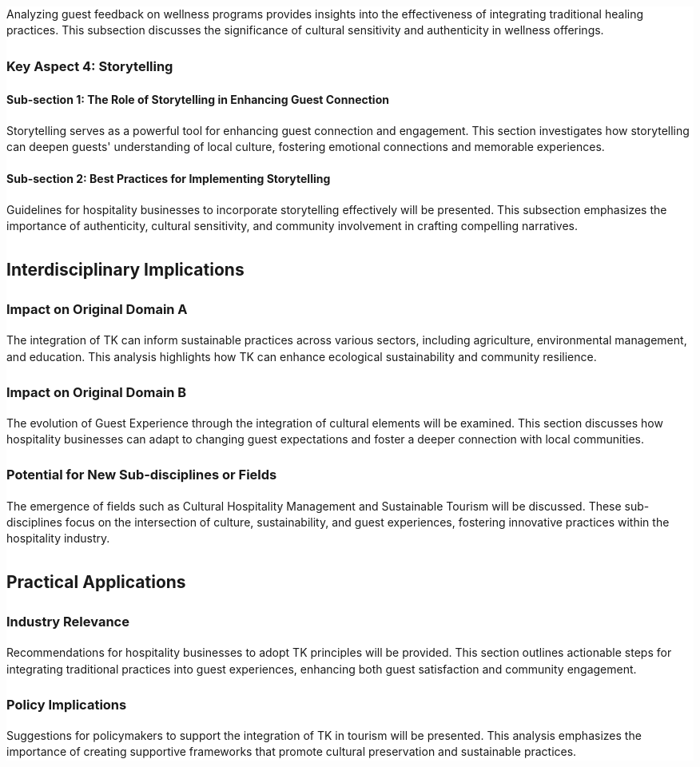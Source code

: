 Analyzing guest feedback on wellness programs provides insights into the effectiveness of integrating traditional healing practices. This subsection discusses the significance of cultural sensitivity and authenticity in wellness offerings.

### Key Aspect 4: Storytelling

#### Sub-section 1: The Role of Storytelling in Enhancing Guest Connection

Storytelling serves as a powerful tool for enhancing guest connection and engagement. This section investigates how storytelling can deepen guests' understanding of local culture, fostering emotional connections and memorable experiences.

#### Sub-section 2: Best Practices for Implementing Storytelling

Guidelines for hospitality businesses to incorporate storytelling effectively will be presented. This subsection emphasizes the importance of authenticity, cultural sensitivity, and community involvement in crafting compelling narratives.

## Interdisciplinary Implications

### Impact on Original Domain A

The integration of TK can inform sustainable practices across various sectors, including agriculture, environmental management, and education. This analysis highlights how TK can enhance ecological sustainability and community resilience.

### Impact on Original Domain B

The evolution of Guest Experience through the integration of cultural elements will be examined. This section discusses how hospitality businesses can adapt to changing guest expectations and foster a deeper connection with local communities.

### Potential for New Sub-disciplines or Fields

The emergence of fields such as Cultural Hospitality Management and Sustainable Tourism will be discussed. These sub-disciplines focus on the intersection of culture, sustainability, and guest experiences, fostering innovative practices within the hospitality industry.

## Practical Applications

### Industry Relevance

Recommendations for hospitality businesses to adopt TK principles will be provided. This section outlines actionable steps for integrating traditional practices into guest experiences, enhancing both guest satisfaction and community engagement.

### Policy Implications

Suggestions for policymakers to support the integration of TK in tourism will be presented. This analysis emphasizes the importance of creating supportive frameworks that promote cultural preservation and sustainable practices.
